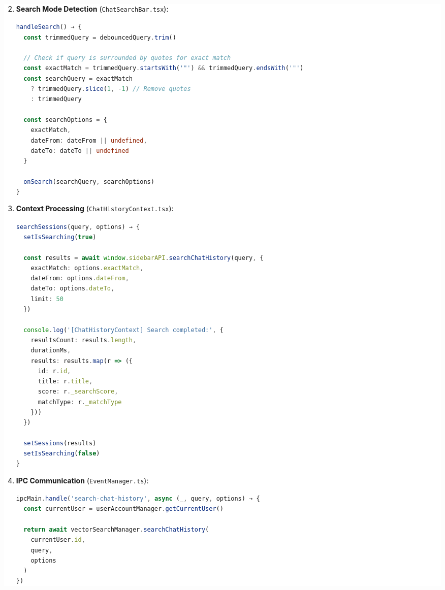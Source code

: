 2. **Search Mode Detection** (`ChatSearchBar.tsx`):
   ```typescript
   handleSearch() → {
     const trimmedQuery = debouncedQuery.trim()
     
     // Check if query is surrounded by quotes for exact match
     const exactMatch = trimmedQuery.startsWith('"') && trimmedQuery.endsWith('"')
     const searchQuery = exactMatch 
       ? trimmedQuery.slice(1, -1) // Remove quotes
       : trimmedQuery
     
     const searchOptions = {
       exactMatch,
       dateFrom: dateFrom || undefined,
       dateTo: dateTo || undefined
     }
     
     onSearch(searchQuery, searchOptions)
   }
   ```

3. **Context Processing** (`ChatHistoryContext.tsx`):
   ```typescript
   searchSessions(query, options) → {
     setIsSearching(true)
     
     const results = await window.sidebarAPI.searchChatHistory(query, {
       exactMatch: options.exactMatch,
       dateFrom: options.dateFrom,
       dateTo: options.dateTo,
       limit: 50
     })
     
     console.log('[ChatHistoryContext] Search completed:', {
       resultsCount: results.length,
       durationMs,
       results: results.map(r => ({
         id: r.id,
         title: r.title,
         score: r._searchScore,
         matchType: r._matchType
       }))
     })
     
     setSessions(results)
     setIsSearching(false)
   }
   ```

4. **IPC Communication** (`EventManager.ts`):
   ```typescript
   ipcMain.handle('search-chat-history', async (_, query, options) → {
     const currentUser = userAccountManager.getCurrentUser()
     
     return await vectorSearchManager.searchChatHistory(
       currentUser.id,
       query,
       options
     )
   })
   ```

